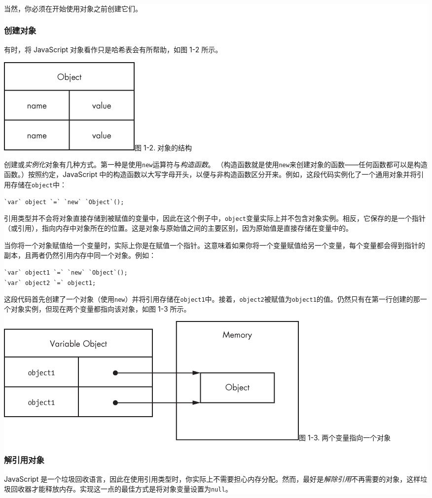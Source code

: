 当然，你必须在开始使用对象之前创建它们。

### 创建对象

有时，将 JavaScript 对象看作只是哈希表会有所帮助，如图 1-2 所示。

![对象的结构](img/oojs01_02.png.jpg)图 1-2. 对象的结构

创建或*实例化*对象有几种方式。第一种是使用`new`运算符与*构造函数*。 （构造函数就是使用`new`来创建对象的函数——任何函数都可以是构造函数。）按照约定，JavaScript 中的构造函数以大写字母开头，以便与非构造函数区分开来。例如，这段代码实例化了一个通用对象并将引用存储在`object`中：

```
`var` object `=` `new` `Object`();
```

引用类型并不会将对象直接存储到被赋值的变量中，因此在这个例子中，`object`变量实际上并不包含对象实例。相反，它保存的是一个指针（或引用），指向内存中对象所在的位置。这是对象与原始值之间的主要区别，因为原始值是直接存储在变量中的。

当你将一个对象赋值给一个变量时，实际上你是在赋值一个指针。这意味着如果你将一个变量赋值给另一个变量，每个变量都会得到指针的副本，且两者仍然引用内存中同一个对象。例如：

```
`var` object1 `=` `new` `Object`();
`var` object2 `=` object1;
```

这段代码首先创建了一个对象（使用`new`）并将引用存储在`object1`中。接着，`object2`被赋值为`object1`的值。仍然只有在第一行创建的那一个对象实例，但现在两个变量都指向该对象，如图 1-3 所示。

![两个变量指向一个对象](img/oojs01_03-new.png)图 1-3. 两个变量指向一个对象

### 解引用对象

JavaScript 是一个垃圾回收语言，因此在使用引用类型时，你实际上不需要担心内存分配。然而，最好是*解除引用*不再需要的对象，这样垃圾回收器才能释放内存。实现这一点的最佳方式是将对象变量设置为`null`。

